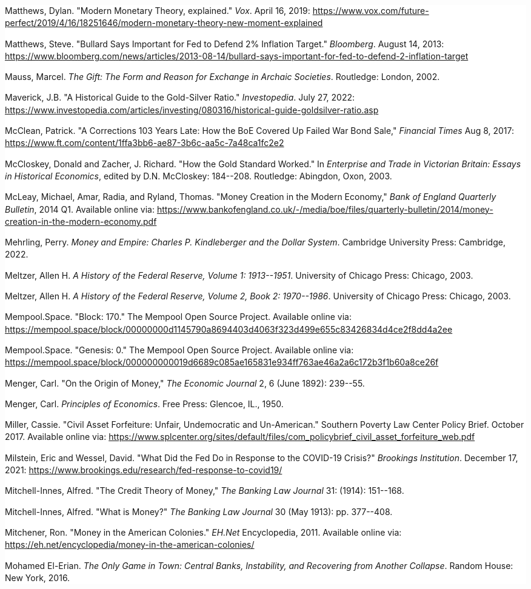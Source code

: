 Matthews, Dylan. "Modern Monetary Theory, explained." *Vox*. April 16, 2019: <https://www.vox.com/future-perfect/2019/4/16/18251646/modern-monetary-theory-new-moment-explained>

Matthews, Steve. "Bullard Says Important for Fed to Defend 2% Inflation Target." *Bloomberg*. August 14, 2013: <https://www.bloomberg.com/news/articles/2013-08-14/bullard-says-important-for-fed-to-defend-2-inflation-target>

Mauss, Marcel. *The Gift: The Form and Reason for Exchange in Archaic Societies*. Routledge: London, 2002.

Maverick, J.B. "A Historical Guide to the Gold-Silver Ratio." *Investopedia*. July 27, 2022: <https://www.investopedia.com/articles/investing/080316/historical-guide-goldsilver-ratio.asp>

McClean, Patrick. "A Corrections 103 Years Late: How the BoE Covered Up Failed War Bond Sale," *Financial Times* Aug 8, 2017: <https://www.ft.com/content/1ffa3bb6-ae87-3b6c-aa5c-7a48ca1fc2e2>

McCloskey, Donald and Zacher, J. Richard. "How the Gold Standard Worked." In *Enterprise and Trade in Victorian Britain: Essays in Historical Economics*, edited by D.N. McCloskey: 184--208. Routledge: Abingdon, Oxon, 2003.

McLeay, Michael, Amar, Radia, and Ryland, Thomas. "Money Creation in the Modern Economy," *Bank of England Quarterly Bulletin*, 2014 Q1. Available online via: <https://www.bankofengland.co.uk/-/media/boe/files/quarterly-bulletin/2014/money-creation-in-the-modern-economy.pdf>

Mehrling, Perry. *Money and Empire: Charles P. Kindleberger and the Dollar System*. Cambridge University Press: Cambridge, 2022.

Meltzer, Allen H. *A History of the Federal Reserve, Volume 1: 1913--1951*. University of Chicago Press: Chicago, 2003.

Meltzer, Allen H. *A History of the Federal Reserve, Volume 2, Book 2: 1970--1986*. University of Chicago Press: Chicago, 2003.

Mempool.Space. "Block: 170." The Mempool Open Source Project. Available online via: <https://mempool.space/block/00000000d1145790a8694403d4063f323d499e655c83426834d4ce2f8dd4a2ee>

Mempool.Space. "Genesis: 0." The Mempool Open Source Project. Available online via: <https://mempool.space/block/000000000019d6689c085ae165831e934ff763ae46a2a6c172b3f1b60a8ce26f>

Menger, Carl. "On the Origin of Money," *The Economic Journal* 2, 6 (June 1892): 239--55.

Menger, Carl. *Principles of Economics*. Free Press: Glencoe, IL., 1950.

Miller, Cassie. "Civil Asset Forfeiture: Unfair, Undemocratic and Un-American." Southern Poverty Law Center Policy Brief. October 2017. Available online via: <https://www.splcenter.org/sites/default/files/com_policybrief_civil_asset_forfeiture_web.pdf>

Milstein, Eric and Wessel, David. "What Did the Fed Do in Response to the COVID-19 Crisis?" *Brookings Institution*. December 17, 2021: <https://www.brookings.edu/research/fed-response-to-covid19/>

Mitchell-Innes, Alfred. "The Credit Theory of Money," *The Banking Law Journal* 31: (1914): 151--168.

Mitchell-Innes, Alfred. "What is Money?" *The Banking Law Journal* 30 (May 1913): pp. 377--408.

Mitchener, Ron. "Money in the American Colonies." *EH.Net* Encyclopedia, 2011. Available online via: <https://eh.net/encyclopedia/money-in-the-american-colonies/>

Mohamed El-Erian. *The Only Game in Town: Central Banks, Instability, and Recovering from Another Collapse*. Random House: New York, 2016.
